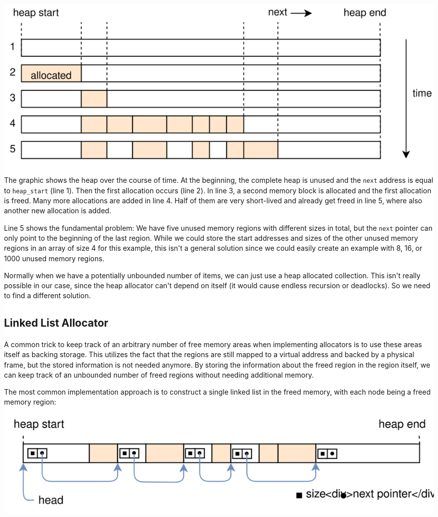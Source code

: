 ![](allocation-fragmentation.svg)

The graphic shows the heap over the course of time. At the beginning, the complete heap is unused and the `next` address is equal to `heap_start` (line 1). Then the first allocation occurs (line 2). In line 3, a second memory block is allocated and the first allocation is freed. Many more allocations are added in line 4. Half of them are very short-lived and already get freed in line 5, where also another new allocation is added.

Line 5 shows the fundamental problem: We have five unused memory regions with different sizes in total, but the `next` pointer can only point to the beginning of the last region. While we could store the start addresses and sizes of the other unused memory regions in an array of size 4 for this example, this isn't a general solution since we could easily create an example with 8, 16, or 1000 unused memory regions.

Normally when we have a potentially unbounded number of items, we can just use a heap allocated collection. This isn't really possible in our case, since the heap allocator can't depend on itself (it would cause endless recursion or deadlocks). So we need to find a different solution.

## Linked List Allocator

A common trick to keep track of an arbitrary number of free memory areas when implementing allocators is to use these areas itself as backing storage. This utilizes the fact that the regions are still mapped to a virtual address and backed by a physical frame, but the stored information is not needed anymore. By storing the information about the freed region in the region itself, we can keep track of an unbounded number of freed regions without needing additional memory.

The most common implementation approach is to construct a single linked list in the freed memory, with each node being a freed memory region:

![](linked-list-allocation.svg)
